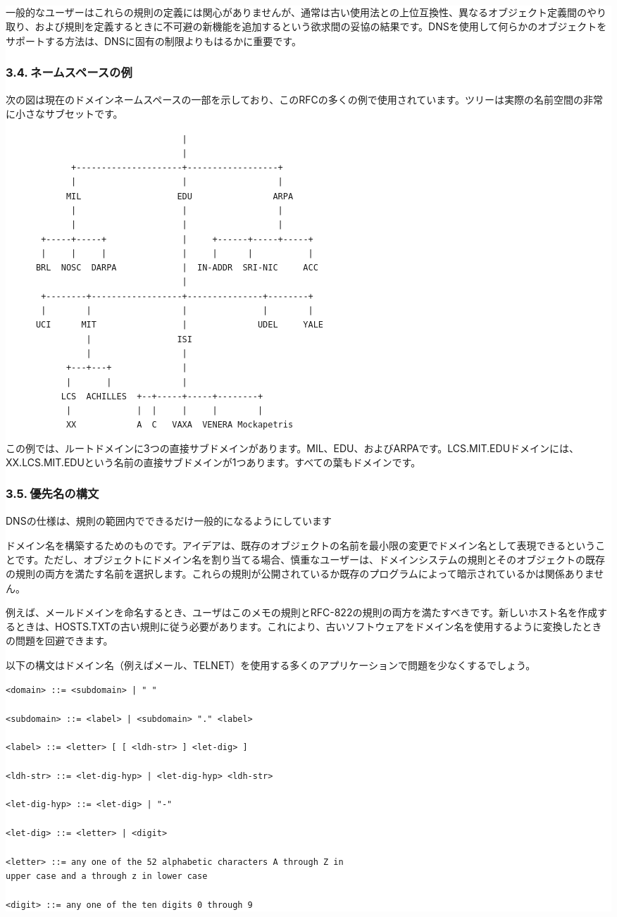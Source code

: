 一般的なユーザーはこれらの規則の定義には関心がありませんが、通常は古い使用法との上位互換性、異なるオブジェクト定義間のやり取り、および規則を定義するときに不可避の新機能を追加するという欲求間の妥協の結果です。DNSを使用して何らかのオブジェクトをサポートする方法は、DNSに固有の制限よりもはるかに重要です。

### 3.4. ネームスペースの例

次の図は現在のドメインネームスペースの一部を示しており、このRFCの多くの例で使用されています。ツリーは実際の名前空間の非常に小さなサブセットです。

```
                                   |
                                   |
             +---------------------+------------------+
             |                     |                  |
            MIL                   EDU                ARPA
             |                     |                  |
             |                     |                  |
       +-----+-----+               |     +------+-----+-----+
       |     |     |               |     |      |           |
      BRL  NOSC  DARPA             |  IN-ADDR  SRI-NIC     ACC
                                   |
       +--------+------------------+---------------+--------+
       |        |                  |               |        |
      UCI      MIT                 |              UDEL     YALE
                |                 ISI
                |                  |
            +---+---+              |
            |       |              |
           LCS  ACHILLES  +--+-----+-----+--------+
            |             |  |     |     |        |
            XX            A  C   VAXA  VENERA Mockapetris
```

この例では、ルートドメインに3つの直接サブドメインがあります。MIL、EDU、およびARPAです。LCS.MIT.EDUドメインには、XX.LCS.MIT.EDUという名前の直接サブドメインが1つあります。すべての葉もドメインです。

### 3.5. 優先名の構文

DNSの仕様は、規則の範囲内でできるだけ一般的になるようにしています

ドメイン名を構築するためのものです。アイデアは、既存のオブジェクトの名前を最小限の変更でドメイン名として表現できるということです。ただし、オブジェクトにドメイン名を割り当てる場合、慎重なユーザーは、ドメインシステムの規則とそのオブジェクトの既存の規則の両方を満たす名前を選択します。これらの規則が公開されているか既存のプログラムによって暗示されているかは関係ありません。

例えば、メールドメインを命名するとき、ユーザはこのメモの規則とRFC-822の規則の両方を満たすべきです。新しいホスト名を作成するときは、HOSTS.TXTの古い規則に従う必要があります。これにより、古いソフトウェアをドメイン名を使用するように変換したときの問題を回避できます。

以下の構文はドメイン名（例えばメール、TELNET）を使用する多くのアプリケーションで問題を少なくするでしょう。

```
<domain> ::= <subdomain> | " "

<subdomain> ::= <label> | <subdomain> "." <label>

<label> ::= <letter> [ [ <ldh-str> ] <let-dig> ]

<ldh-str> ::= <let-dig-hyp> | <let-dig-hyp> <ldh-str>

<let-dig-hyp> ::= <let-dig> | "-"

<let-dig> ::= <letter> | <digit>

<letter> ::= any one of the 52 alphabetic characters A through Z in
upper case and a through z in lower case

<digit> ::= any one of the ten digits 0 through 9
```
